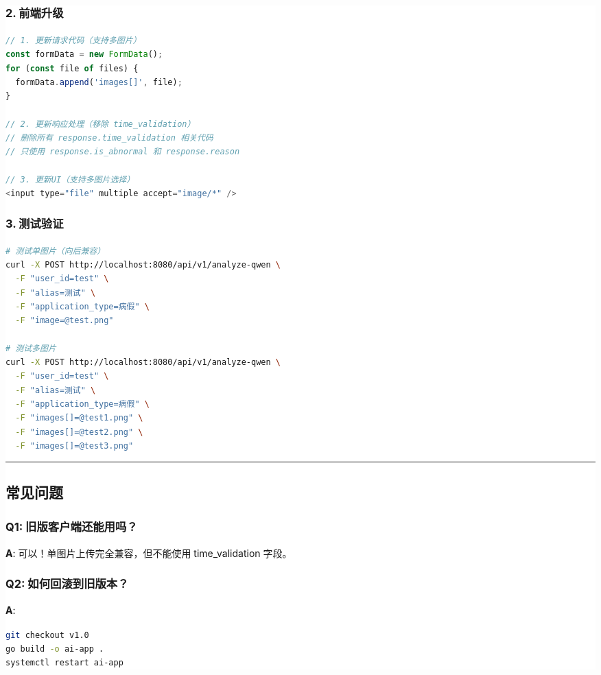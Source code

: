### 2. 前端升级

```javascript
// 1. 更新请求代码（支持多图片）
const formData = new FormData();
for (const file of files) {
  formData.append('images[]', file);
}

// 2. 更新响应处理（移除 time_validation）
// 删除所有 response.time_validation 相关代码
// 只使用 response.is_abnormal 和 response.reason

// 3. 更新UI（支持多图片选择）
<input type="file" multiple accept="image/*" />
```

### 3. 测试验证

```bash
# 测试单图片（向后兼容）
curl -X POST http://localhost:8080/api/v1/analyze-qwen \
  -F "user_id=test" \
  -F "alias=测试" \
  -F "application_type=病假" \
  -F "image=@test.png"

# 测试多图片
curl -X POST http://localhost:8080/api/v1/analyze-qwen \
  -F "user_id=test" \
  -F "alias=测试" \
  -F "application_type=病假" \
  -F "images[]=@test1.png" \
  -F "images[]=@test2.png" \
  -F "images[]=@test3.png"
```

---

## 常见问题

### Q1: 旧版客户端还能用吗？

**A**: 可以！单图片上传完全兼容，但不能使用 time_validation 字段。

### Q2: 如何回滚到旧版本？

**A**: 
```bash
git checkout v1.0
go build -o ai-app .
systemctl restart ai-app
```
